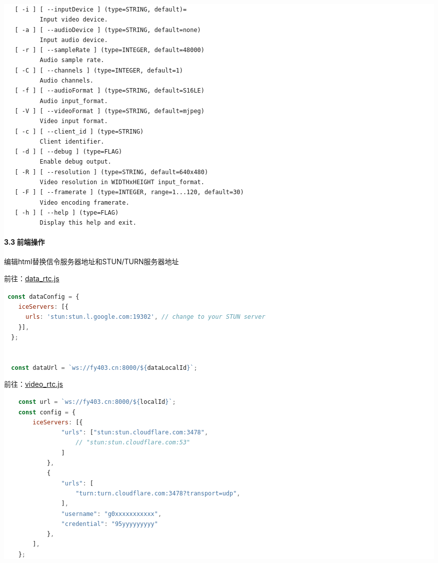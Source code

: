 ```shell
   [ -i ] [ --inputDevice ] (type=STRING, default)=
          Input video device.
   [ -a ] [ --audioDevice ] (type=STRING, default=none)
          Input audio device.
   [ -r ] [ --sampleRate ] (type=INTEGER, default=48000)
          Audio sample rate.
   [ -C ] [ --channels ] (type=INTEGER, default=1)
          Audio channels.
   [ -f ] [ --audioFormat ] (type=STRING, default=S16LE)
          Audio input_format.
   [ -V ] [ --videoFormat ] (type=STRING, default=mjpeg)
          Video input format.
   [ -c ] [ --client_id ] (type=STRING)
          Client identifier.
   [ -d ] [ --debug ] (type=FLAG)
          Enable debug output.
   [ -R ] [ --resolution ] (type=STRING, default=640x480)
          Video resolution in WIDTHxHEIGHT input_format.
   [ -F ] [ --framerate ] (type=INTEGER, range=1...120, default=30)
          Video encoding framerate.
   [ -h ] [ --help ] (type=FLAG)
          Display this help and exit.
```

#### 3.3 前端操作
编辑html替换信令服务器地址和STUN/TURN服务器地址

前往：[data_rtc.js](data_track/web/data_rtc.js)

```js
 const dataConfig = {
    iceServers: [{
      urls: 'stun:stun.l.google.com:19302', // change to your STUN server
    }],
  };


  const dataUrl = `ws://fy403.cn:8000/${dataLocalId}`;
```
前往：[video_rtc.js](data_track/web/video_rtc.js)
```js
    const url = `ws://fy403.cn:8000/${localId}`;
    const config = {
        iceServers: [{
                "urls": ["stun:stun.cloudflare.com:3478",
                    // "stun:stun.cloudflare.com:53"
                ]
            },
            {
                "urls": [
                    "turn:turn.cloudflare.com:3478?transport=udp",
                ],
                "username": "g0xxxxxxxxxxx",
                "credential": "95yyyyyyyyy"
            },
        ],
    };
```
